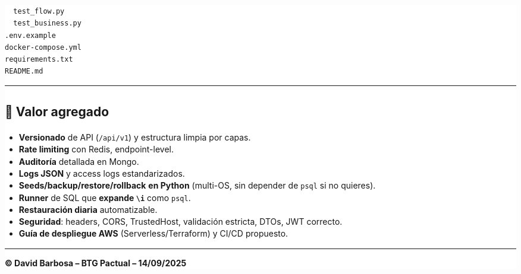 ```
  test_flow.py
  test_business.py
.env.example
docker-compose.yml
requirements.txt
README.md
```

---

## 🔭 Valor agregado

* **Versionado** de API (`/api/v1`) y estructura limpia por capas.
* **Rate limiting** con Redis, endpoint-level.
* **Auditoría** detallada en Mongo.
* **Logs JSON** y access logs estandarizados.
* **Seeds/backup/restore/rollback** **en Python** (multi-OS, sin depender de `psql` si no quieres).
* **Runner** de SQL que **expande `\i`** como `psql`.
* **Restauración diaria** automatizable.
* **Seguridad**: headers, CORS, TrustedHost, validación estricta, DTOs, JWT correcto.
* **Guía de despliegue AWS** (Serverless/Terraform) y CI/CD propuesto.

---

**© David Barbosa – BTG Pactual – 14/09/2025**

